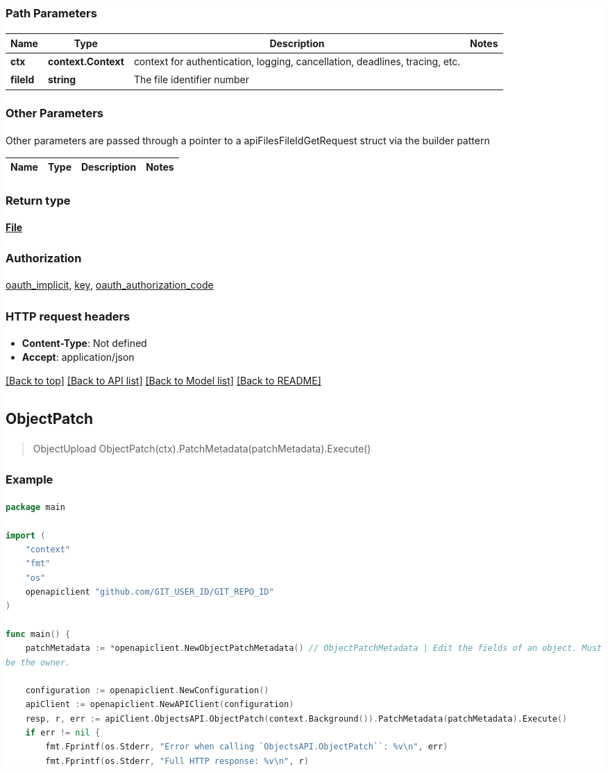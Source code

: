### Path Parameters


Name | Type | Description  | Notes
------------- | ------------- | ------------- | -------------
**ctx** | **context.Context** | context for authentication, logging, cancellation, deadlines, tracing, etc.
**fileId** | **string** | The file identifier number | 

### Other Parameters

Other parameters are passed through a pointer to a apiFilesFileIdGetRequest struct via the builder pattern


Name | Type | Description  | Notes
------------- | ------------- | ------------- | -------------


### Return type

[**File**](File.md)

### Authorization

[oauth_implicit](../README.md#oauth_implicit), [key](../README.md#key), [oauth_authorization_code](../README.md#oauth_authorization_code)

### HTTP request headers

- **Content-Type**: Not defined
- **Accept**: application/json

[[Back to top]](#) [[Back to API list]](../README.md#documentation-for-api-endpoints)
[[Back to Model list]](../README.md#documentation-for-models)
[[Back to README]](../README.md)


## ObjectPatch

> ObjectUpload ObjectPatch(ctx).PatchMetadata(patchMetadata).Execute()





### Example

```go
package main

import (
	"context"
	"fmt"
	"os"
	openapiclient "github.com/GIT_USER_ID/GIT_REPO_ID"
)

func main() {
	patchMetadata := *openapiclient.NewObjectPatchMetadata() // ObjectPatchMetadata | Edit the fields of an object. Must be the owner.

	configuration := openapiclient.NewConfiguration()
	apiClient := openapiclient.NewAPIClient(configuration)
	resp, r, err := apiClient.ObjectsAPI.ObjectPatch(context.Background()).PatchMetadata(patchMetadata).Execute()
	if err != nil {
		fmt.Fprintf(os.Stderr, "Error when calling `ObjectsAPI.ObjectPatch``: %v\n", err)
		fmt.Fprintf(os.Stderr, "Full HTTP response: %v\n", r)
```